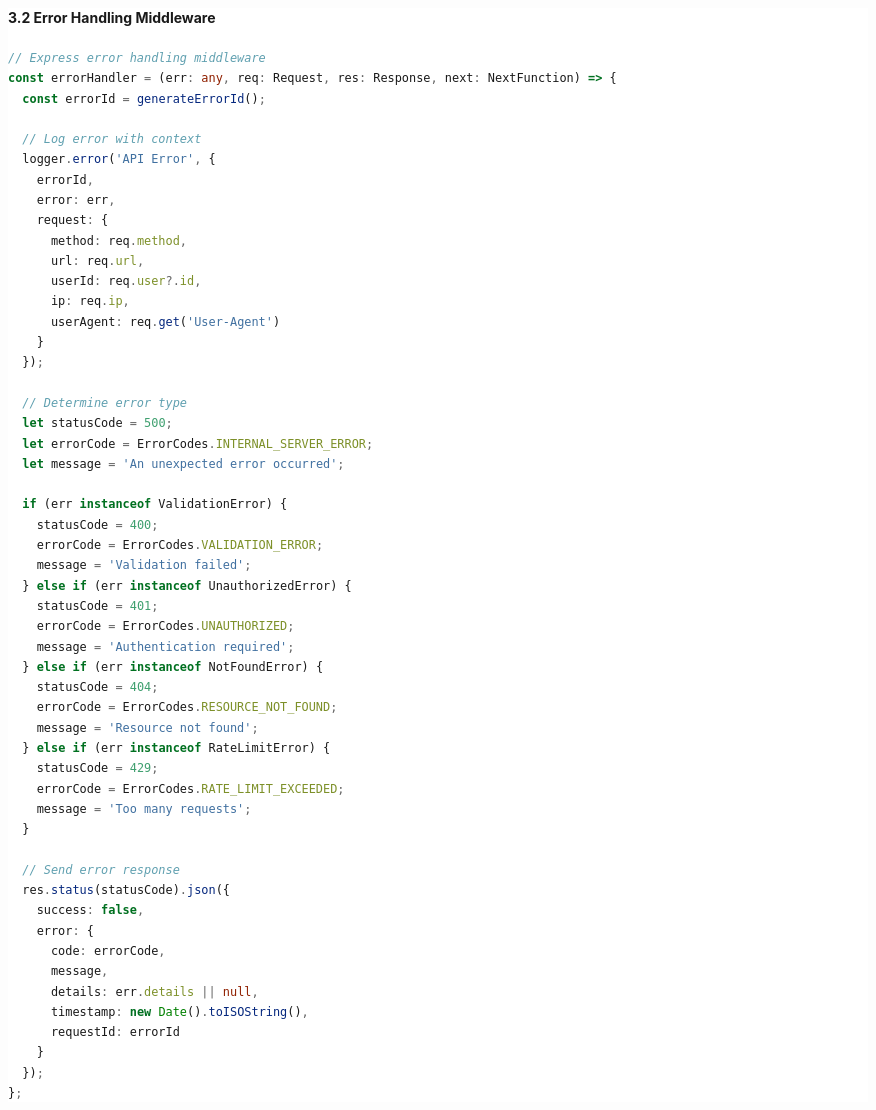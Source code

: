 #### **3.2 Error Handling Middleware**
```typescript
// Express error handling middleware
const errorHandler = (err: any, req: Request, res: Response, next: NextFunction) => {
  const errorId = generateErrorId();
  
  // Log error with context
  logger.error('API Error', {
    errorId,
    error: err,
    request: {
      method: req.method,
      url: req.url,
      userId: req.user?.id,
      ip: req.ip,
      userAgent: req.get('User-Agent')
    }
  });
  
  // Determine error type
  let statusCode = 500;
  let errorCode = ErrorCodes.INTERNAL_SERVER_ERROR;
  let message = 'An unexpected error occurred';
  
  if (err instanceof ValidationError) {
    statusCode = 400;
    errorCode = ErrorCodes.VALIDATION_ERROR;
    message = 'Validation failed';
  } else if (err instanceof UnauthorizedError) {
    statusCode = 401;
    errorCode = ErrorCodes.UNAUTHORIZED;
    message = 'Authentication required';
  } else if (err instanceof NotFoundError) {
    statusCode = 404;
    errorCode = ErrorCodes.RESOURCE_NOT_FOUND;
    message = 'Resource not found';
  } else if (err instanceof RateLimitError) {
    statusCode = 429;
    errorCode = ErrorCodes.RATE_LIMIT_EXCEEDED;
    message = 'Too many requests';
  }
  
  // Send error response
  res.status(statusCode).json({
    success: false,
    error: {
      code: errorCode,
      message,
      details: err.details || null,
      timestamp: new Date().toISOString(),
      requestId: errorId
    }
  });
};
```
